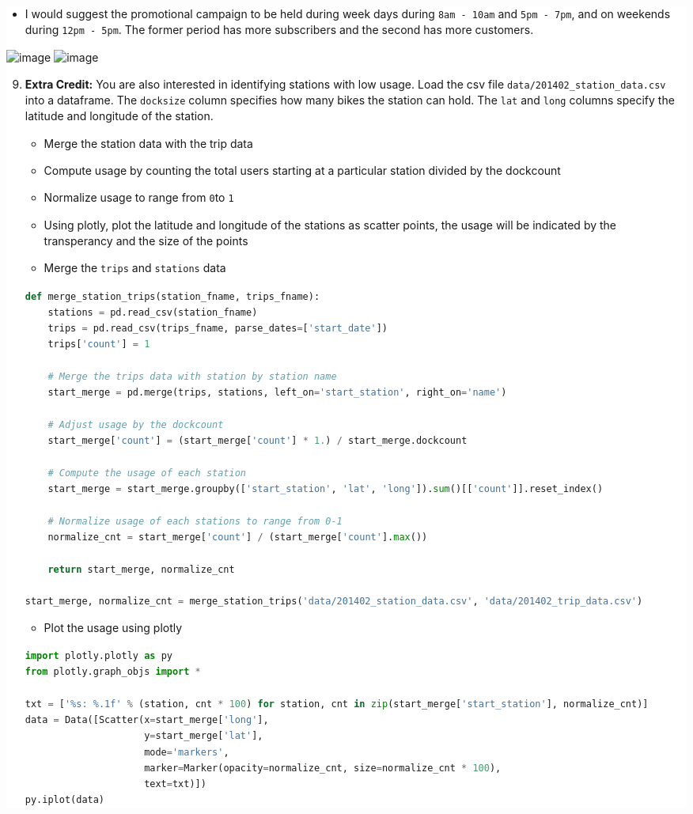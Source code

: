    - I would suggest the promotional campaign to be held during week days during `8am - 10am` and `5pm - 7pm`,
     and on weekends during `12pm - 5pm`. The former period has more subscribers and the second has more customers.

   ![image](images/nonsub.png)
   ![image](images/customer.png)

9. **Extra Credit:** You are also interested in identifying stations with low usage. Load the csv file
   `data/201402_station_data.csv` into a dataframe. The `docksize` column specifies how many bikes the station can hold.
   The `lat` and `long` columns specify the latitude and longitude of the station.

   - Merge the station data with the trip data
   - Compute usage by counting the total users starting at a particular station divided by the dockcount
   - Normalize usage to range from `0`to `1`
   - Using plotly, plot the latitude and longitude of the stations as scatter points, the usage will be indicated
     by the transperancy and the size of the points

   - Merge the `trips` and `stations` data

   ```python
   def merge_station_trips(station_fname, trips_fname):
       stations = pd.read_csv(station_fname)
       trips = pd.read_csv(trips_fname, parse_dates=['start_date'])
       trips['count'] = 1

       # Merge the trips data with station by station name
       start_merge = pd.merge(trips, stations, left_on='start_station', right_on='name')

       # Adjust usage by the dockcount
       start_merge['count'] = (start_merge['count'] * 1.) / start_merge.dockcount

       # Compute the usage of each station
       start_merge = start_merge.groupby(['start_station', 'lat', 'long']).sum()[['count']].reset_index()

       # Normalize usage of each stations to range from 0-1
       normalize_cnt = start_merge['count'] / (start_merge['count'].max())

       return start_merge, normalize_cnt

   start_merge, normalize_cnt = merge_station_trips('data/201402_station_data.csv', 'data/201402_trip_data.csv')
   ```

   - Plot the usage using plotly

   ```python
   import plotly.plotly as py
   from plotly.graph_objs import *

   txt = ['%s: %.1f' % (station, cnt * 100) for station, cnt in zip(start_merge['start_station'], normalize_cnt)]
   data = Data([Scatter(x=start_merge['long'],
                        y=start_merge['lat'],
                        mode='markers',
                        marker=Marker(opacity=normalize_cnt, size=normalize_cnt * 100),
                        text=txt)])
   py.iplot(data)
   ```
